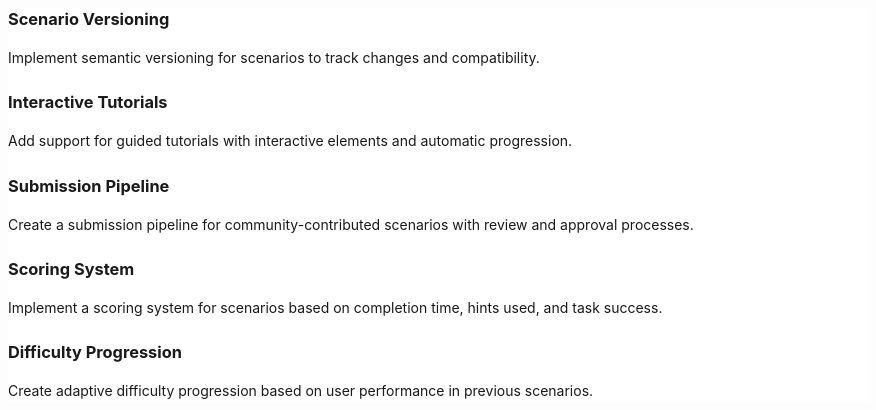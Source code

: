 ### Scenario Versioning

Implement semantic versioning for scenarios to track changes and compatibility.

### Interactive Tutorials

Add support for guided tutorials with interactive elements and automatic progression.

### Submission Pipeline

Create a submission pipeline for community-contributed scenarios with review and approval processes.

### Scoring System

Implement a scoring system for scenarios based on completion time, hints used, and task success.

### Difficulty Progression

Create adaptive difficulty progression based on user performance in previous scenarios.